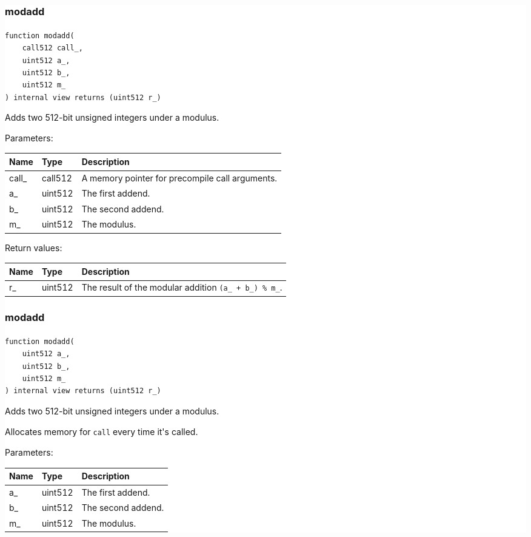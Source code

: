 ### modadd

```solidity
function modadd(
    call512 call_,
    uint512 a_,
    uint512 b_,
    uint512 m_
) internal view returns (uint512 r_)
```

Adds two 512-bit unsigned integers under a modulus.


Parameters:

| Name  | Type    | Description                                      |
| :---- | :------ | :----------------------------------------------- |
| call_ | call512 | A memory pointer for precompile call arguments.  |
| a_    | uint512 | The first addend.                                |
| b_    | uint512 | The second addend.                               |
| m_    | uint512 | The modulus.                                     |


Return values:

| Name | Type    | Description                                          |
| :--- | :------ | :--------------------------------------------------- |
| r_   | uint512 | The result of the modular addition `(a_ + b_) % m_`. |

### modadd

```solidity
function modadd(
    uint512 a_,
    uint512 b_,
    uint512 m_
) internal view returns (uint512 r_)
```

Adds two 512-bit unsigned integers under a modulus.

Allocates memory for `call` every time it's called.


Parameters:

| Name | Type    | Description         |
| :--- | :------ | :------------------ |
| a_   | uint512 | The first addend.   |
| b_   | uint512 | The second addend.  |
| m_   | uint512 | The modulus.        |

